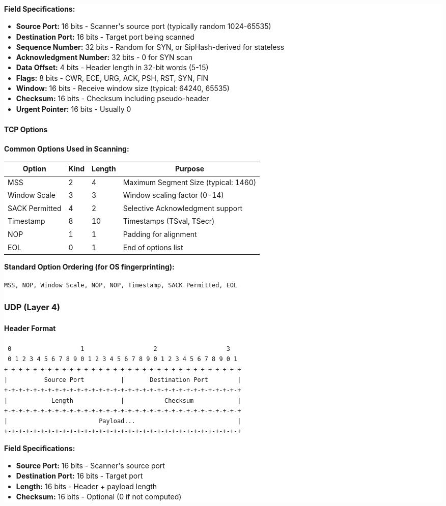 **Field Specifications:**
- **Source Port:** 16 bits - Scanner's source port (typically random 1024-65535)
- **Destination Port:** 16 bits - Target port being scanned
- **Sequence Number:** 32 bits - Random for SYN, or SipHash-derived for stateless
- **Acknowledgment Number:** 32 bits - 0 for SYN scan
- **Data Offset:** 4 bits - Header length in 32-bit words (5-15)
- **Flags:** 8 bits - CWR, ECE, URG, ACK, PSH, RST, SYN, FIN
- **Window:** 16 bits - Receive window size (typical: 64240, 65535)
- **Checksum:** 16 bits - Checksum including pseudo-header
- **Urgent Pointer:** 16 bits - Usually 0

#### TCP Options

**Common Options Used in Scanning:**

| Option | Kind | Length | Purpose |
|--------|------|--------|---------|
| MSS | 2 | 4 | Maximum Segment Size (typical: 1460) |
| Window Scale | 3 | 3 | Window scaling factor (0-14) |
| SACK Permitted | 4 | 2 | Selective Acknowledgment support |
| Timestamp | 8 | 10 | Timestamps (TSval, TSecr) |
| NOP | 1 | 1 | Padding for alignment |
| EOL | 0 | 1 | End of options list |

**Standard Option Ordering (for OS fingerprinting):**
```
MSS, NOP, Window Scale, NOP, NOP, Timestamp, SACK Permitted, EOL
```

### UDP (Layer 4)

#### Header Format

```
 0                   1                   2                   3
 0 1 2 3 4 5 6 7 8 9 0 1 2 3 4 5 6 7 8 9 0 1 2 3 4 5 6 7 8 9 0 1
+-+-+-+-+-+-+-+-+-+-+-+-+-+-+-+-+-+-+-+-+-+-+-+-+-+-+-+-+-+-+-+-+
|          Source Port          |       Destination Port        |
+-+-+-+-+-+-+-+-+-+-+-+-+-+-+-+-+-+-+-+-+-+-+-+-+-+-+-+-+-+-+-+-+
|            Length             |           Checksum            |
+-+-+-+-+-+-+-+-+-+-+-+-+-+-+-+-+-+-+-+-+-+-+-+-+-+-+-+-+-+-+-+-+
|                         Payload...                            |
+-+-+-+-+-+-+-+-+-+-+-+-+-+-+-+-+-+-+-+-+-+-+-+-+-+-+-+-+-+-+-+-+
```

**Field Specifications:**
- **Source Port:** 16 bits - Scanner's source port
- **Destination Port:** 16 bits - Target port
- **Length:** 16 bits - Header + payload length
- **Checksum:** 16 bits - Optional (0 if not computed)
